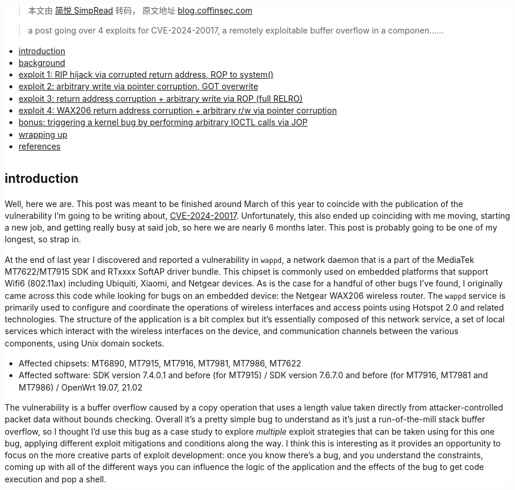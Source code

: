 > 本文由 [简悦 SimpRead](http://ksria.com/simpread/) 转码， 原文地址 [blog.coffinsec.com](https://blog.coffinsec.com/0day/2024/08/30/exploiting-CVE-2024-20017-four-different-ways.html#wrapping-up)

> a post going over 4 exploits for CVE-2024-20017, a remotely exploitable buffer overflow in a componen......

*   [introduction](#introduction)
*   [background](#background)
*   [exploit 1: RIP hijack via corrupted return address, ROP to system()](#exploit-1-rip-hijack-via-corrupted-return-address-rop-to-system)
*   [exploit 2: arbitrary write via pointer corruption, GOT overwrite](#exploit-2-arbitrary-write-via-pointer-corruption-got-overwrite)
*   [exploit 3: return address corruption + arbitrary write via ROP (full RELRO)](#exploit-3-return-address-corruption--arbitrary-write-via-rop-full-relro)
*   [exploit 4: WAX206 return address corruption + arbitrary r/w via pointer corruption](#exploit-4-wax206-return-address-corruption--arbitrary-rw-via-pointer-corruption)
*   [bonus: triggering a kernel bug by performing arbitrary IOCTL calls via JOP](#bonus-triggering-a-kernel-bug-by-performing-arbitrary-ioctl-calls-via-jop)
*   [wrapping up](#wrapping-up)
*   [references](#references)

[](#introduction)introduction
-----------------------------

Well, here we are. This post was meant to be finished around March of this year to coincide with the publication of the vulnerability I’m going to be writing about, [CVE-2024-20017](https://nvd.nist.gov/vuln/detail/CVE-2024-20017). Unfortunately, this also ended up coinciding with me moving, starting a new job, and getting really busy at said job, so here we are nearly 6 months later. This post is probably going to be one of my longest, so strap in.

At the end of last year I discovered and reported a vulnerability in `wappd`, a network daemon that is a part of the MediaTek MT7622/MT7915 SDK and RTxxxx SoftAP driver bundle. This chipset is commonly used on embedded platforms that support Wifi6 (802.11ax) including Ubiquiti, Xiaomi, and Netgear devices. As is the case for a handful of other bugs I’ve found, I originally came across this code while looking for bugs on an embedded device: the Netgear WAX206 wireless router. The `wappd` service is primarily used to configure and coordinate the operations of wireless interfaces and access points using Hotspot 2.0 and related technologies. The structure of the application is a bit complex but it’s essentially composed of this network service, a set of local services which interact with the wireless interfaces on the device, and communication channels between the various components, using Unix domain sockets.

*   Affected chipsets: MT6890, MT7915, MT7916, MT7981, MT7986, MT7622
*   Affected software: SDK version 7.4.0.1 and before (for MT7915) / SDK version 7.6.7.0 and before (for MT7916, MT7981 and MT7986) / OpenWrt 19.07, 21.02

The vulnerability is a buffer overflow caused by a copy operation that uses a length value taken directly from attacker-controlled packet data without bounds checking. Overall it’s a pretty simple bug to understand as it’s just a run-of-the-mill stack buffer overflow, so I thought I’d use this bug as a case study to explore _multiple_ exploit strategies that can be taken using for this one bug, applying different exploit mitigations and conditions along the way. I think this is interesting as it provides an opportunity to focus on the more creative parts of exploit development: once you know there’s a bug, and you understand the constraints, coming up with all of the different ways you can influence the logic of the application and the effects of the bug to get code execution and pop a shell.
